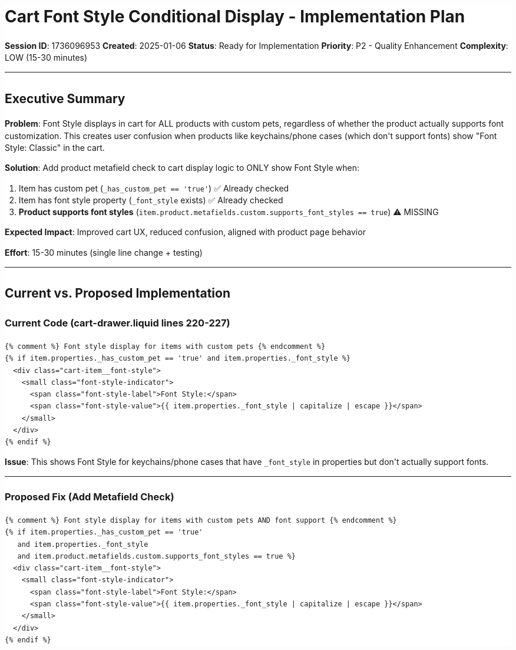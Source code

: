 # Cart Font Style Conditional Display - Implementation Plan

**Session ID**: 1736096953
**Created**: 2025-01-06
**Status**: Ready for Implementation
**Priority**: P2 - Quality Enhancement
**Complexity**: LOW (15-30 minutes)

---

## Executive Summary

**Problem**: Font Style displays in cart for ALL products with custom pets, regardless of whether the product actually supports font customization. This creates user confusion when products like keychains/phone cases (which don't support fonts) show "Font Style: Classic" in the cart.

**Solution**: Add product metafield check to cart display logic to ONLY show Font Style when:
1. Item has custom pet (`_has_custom_pet == 'true'`) ✅ Already checked
2. Item has font style property (`_font_style` exists) ✅ Already checked
3. **Product supports font styles** (`item.product.metafields.custom.supports_font_styles == true`) ⚠️ MISSING

**Expected Impact**: Improved cart UX, reduced confusion, aligned with product page behavior

**Effort**: 15-30 minutes (single line change + testing)

---

## Current vs. Proposed Implementation

### Current Code (cart-drawer.liquid lines 220-227)

```liquid
{% comment %} Font style display for items with custom pets {% endcomment %}
{% if item.properties._has_custom_pet == 'true' and item.properties._font_style %}
  <div class="cart-item__font-style">
    <small class="font-style-indicator">
      <span class="font-style-label">Font Style:</span>
      <span class="font-style-value">{{ item.properties._font_style | capitalize | escape }}</span>
    </small>
  </div>
{% endif %}
```

**Issue**: This shows Font Style for keychains/phone cases that have `_font_style` in properties but don't actually support fonts.

---

### Proposed Fix (Add Metafield Check)

```liquid
{% comment %} Font style display for items with custom pets AND font support {% endcomment %}
{% if item.properties._has_custom_pet == 'true'
   and item.properties._font_style
   and item.product.metafields.custom.supports_font_styles == true %}
  <div class="cart-item__font-style">
    <small class="font-style-indicator">
      <span class="font-style-label">Font Style:</span>
      <span class="font-style-value">{{ item.properties._font_style | capitalize | escape }}</span>
    </small>
  </div>
{% endif %}
```
